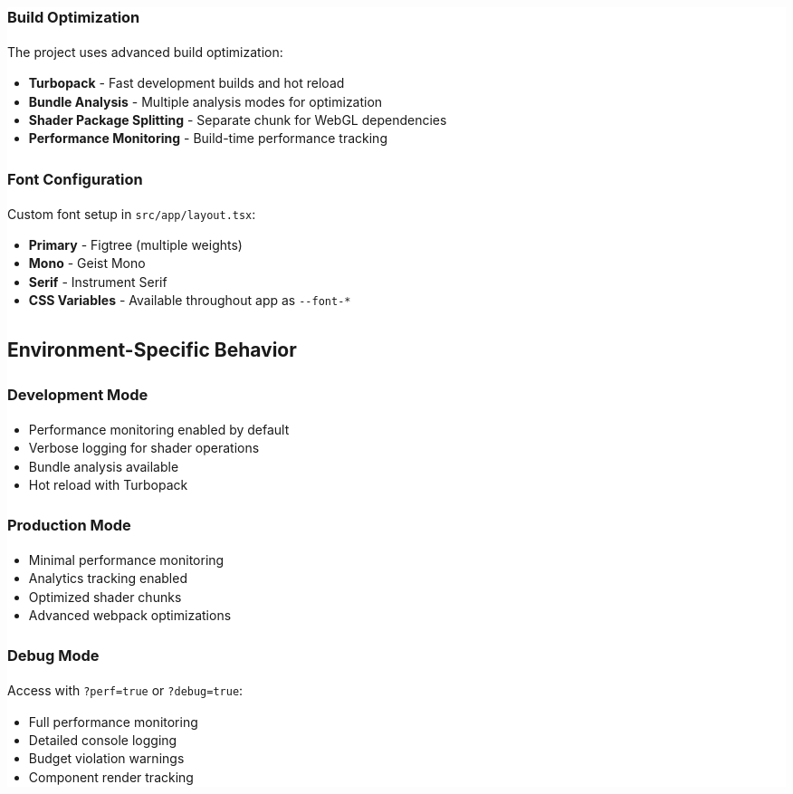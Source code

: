 ### Build Optimization
The project uses advanced build optimization:

- **Turbopack** - Fast development builds and hot reload
- **Bundle Analysis** - Multiple analysis modes for optimization
- **Shader Package Splitting** - Separate chunk for WebGL dependencies
- **Performance Monitoring** - Build-time performance tracking

### Font Configuration  
Custom font setup in `src/app/layout.tsx`:
- **Primary** - Figtree (multiple weights)
- **Mono** - Geist Mono  
- **Serif** - Instrument Serif
- **CSS Variables** - Available throughout app as `--font-*`

## Environment-Specific Behavior

### Development Mode
- Performance monitoring enabled by default
- Verbose logging for shader operations
- Bundle analysis available
- Hot reload with Turbopack

### Production Mode  
- Minimal performance monitoring
- Analytics tracking enabled
- Optimized shader chunks
- Advanced webpack optimizations

### Debug Mode
Access with `?perf=true` or `?debug=true`:
- Full performance monitoring
- Detailed console logging
- Budget violation warnings
- Component render tracking